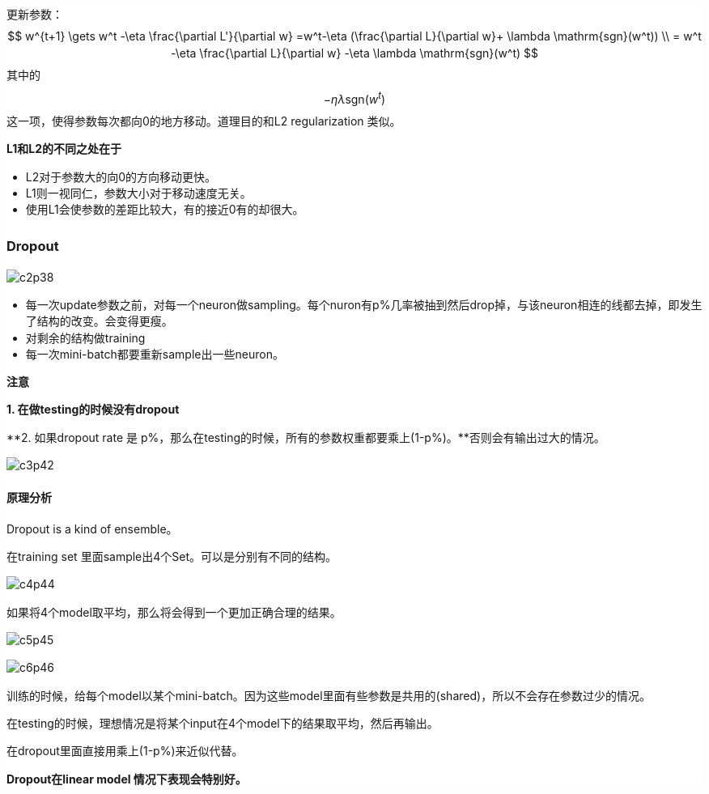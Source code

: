 更新参数：
$$
w^{t+1} \gets w^t -\eta \frac{\partial L'}{\partial w} =w^t-\eta (\frac{\partial L}{\partial w}+ \lambda \mathrm{sgn}(w^t)) \\
= w^t -\eta \frac{\partial L}{\partial w} -\eta \lambda \mathrm{sgn}(w^t)
$$
其中的
$$
-\eta \lambda \mathrm{sgn}(w^t)
$$
这一项，使得参数每次都向0的地方移动。道理目的和L2 regularization 类似。

**L1和L2的不同之处在于**

- L2对于参数大的向0的方向移动更快。
- L1则一视同仁，参数大小对于移动速度无关。
- 使用L1会使参数的差距比较大，有的接近0有的却很大。



### Dropout

![c2p38](https://wx2.sinaimg.cn/large/8f3e11fcgy1g0nmfeacd9j20n50fwwg7.jpg)

- 每一次update参数之前，对每一个neuron做sampling。每个nuron有p%几率被抽到然后drop掉，与该neuron相连的线都去掉，即发生了结构的改变。会变得更瘦。
- 对剩余的结构做training
- 每一次mini-batch都要重新sample出一些neuron。



**注意**

**1. 在做testing的时候没有dropout**

**2. 如果dropout rate 是 p%，那么在testing的时候，所有的参数权重都要乘上(1-p%)。**否则会有输出过大的情况。

![c3p42](https://wx3.sinaimg.cn/large/8f3e11fcgy1g0nmfk423fj20mn0gj41f.jpg)









#### 原理分析



Dropout is a kind of ensemble。

在training set 里面sample出4个Set。可以是分别有不同的结构。

![c4p44](https://wx4.sinaimg.cn/large/8f3e11fcgy1g0nmfp9r9tj20n20f0gn5.jpg)

如果将4个model取平均，那么将会得到一个更加正确合理的结果。

![c5p45](https://ws2.sinaimg.cn/large/8f3e11fcgy1g0nmftwlzoj20n60glq46.jpg)

![c6p46](https://ws4.sinaimg.cn/large/8f3e11fcgy1g0nmg2zffkj20nf0h6acq.jpg)

训练的时候，给每个model以某个mini-batch。因为这些model里面有些参数是共用的(shared)，所以不会存在参数过少的情况。

在testing的时候，理想情况是将某个input在4个model下的结果取平均，然后再输出。

在dropout里面直接用乘上(1-p%)来近似代替。





**Dropout在linear model 情况下表现会特别好。**

